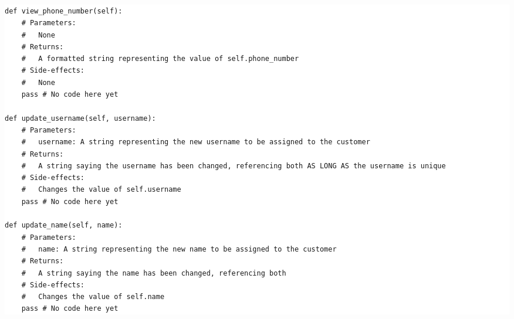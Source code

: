     def view_phone_number(self):
        # Parameters:
        #   None
        # Returns:
        #   A formatted string representing the value of self.phone_number
        # Side-effects:
        #   None
        pass # No code here yet

    def update_username(self, username):
        # Parameters:
        #   username: A string representing the new username to be assigned to the customer
        # Returns:
        #   A string saying the username has been changed, referencing both AS LONG AS the username is unique
        # Side-effects:
        #   Changes the value of self.username
        pass # No code here yet

    def update_name(self, name):
        # Parameters:
        #   name: A string representing the new name to be assigned to the customer
        # Returns:
        #   A string saying the name has been changed, referencing both
        # Side-effects:
        #   Changes the value of self.name
        pass # No code here yet
